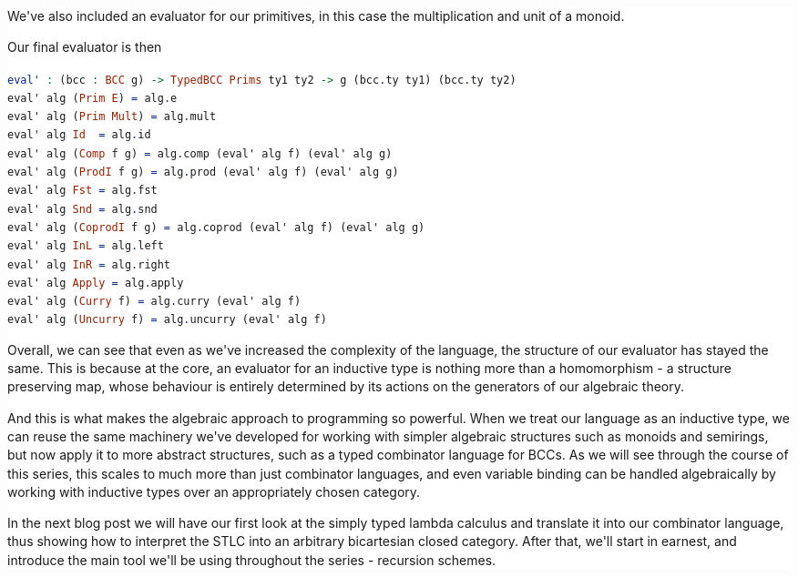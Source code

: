 We've also included an evaluator for our primitives, in this case the multiplication and unit of a monoid. 

Our final evaluator is then 

```idr
eval' : (bcc : BCC g) -> TypedBCC Prims ty1 ty2 -> g (bcc.ty ty1) (bcc.ty ty2) 
eval' alg (Prim E) = alg.e  
eval' alg (Prim Mult) = alg.mult 
eval' alg Id  = alg.id 
eval' alg (Comp f g) = alg.comp (eval' alg f) (eval' alg g) 
eval' alg (ProdI f g) = alg.prod (eval' alg f) (eval' alg g) 
eval' alg Fst = alg.fst
eval' alg Snd = alg.snd
eval' alg (CoprodI f g) = alg.coprod (eval' alg f) (eval' alg g)
eval' alg InL = alg.left  
eval' alg InR = alg.right
eval' alg Apply = alg.apply
eval' alg (Curry f) = alg.curry (eval' alg f) 
eval' alg (Uncurry f) = alg.uncurry (eval' alg f)  
```

Overall, we can see that even as we've increased the complexity of the language, the structure of our evaluator has stayed the same. This is because at the core, an evaluator for an inductive type is nothing more than a homomorphism - a structure preserving map, whose behaviour is entirely determined by its actions on the generators of our algebraic theory. 

And this is what makes the algebraic approach to programming so powerful. When we treat our language as an inductive type, we can reuse the same machinery we've developed for working with simpler algebraic structures such as monoids and semirings, but now apply it to more abstract structures, such as a typed combinator language for BCCs. As we will see through the course of this series, this scales to much more than just combinator languages, and even variable binding can be handled algebraically by working with inductive types over an appropriately chosen category. 

In the next blog post we will have our first look at the simply typed lambda calculus and translate it into our combinator language, thus showing how to interpret the STLC into an arbitrary bicartesian closed category. After that, we'll start in earnest, and introduce the main tool we'll be using throughout the series - recursion schemes. 

